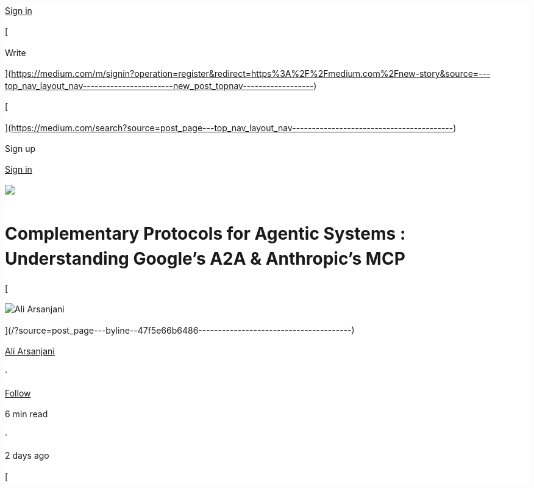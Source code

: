 [Sign in](https://medium.com/m/signin?operation=login&redirect=https%3A%2F%2Fdr-arsanjani.medium.com%2Fcomplementary-protocols-for-agentic-systems-understanding-googles-a2a-anthropic-s-mcp-47f5e66b6486&source=post_page---top_nav_layout_nav-----------------------global_nav------------------)

[](https://medium.com/?source=post_page---top_nav_layout_nav-----------------------------------------)

[

Write



](https://medium.com/m/signin?operation=register&redirect=https%3A%2F%2Fmedium.com%2Fnew-story&source=---top_nav_layout_nav-----------------------new_post_topnav------------------)

[

](https://medium.com/search?source=post_page---top_nav_layout_nav-----------------------------------------)

Sign up

[Sign in](https://medium.com/m/signin?operation=login&redirect=https%3A%2F%2Fdr-arsanjani.medium.com%2Fcomplementary-protocols-for-agentic-systems-understanding-googles-a2a-anthropic-s-mcp-47f5e66b6486&source=post_page---top_nav_layout_nav-----------------------global_nav------------------)

![](https://miro.medium.com/v2/resize:fill:64:64/1*dmbNkD5D-u45r44go_cf0g.png)

# Complementary Protocols for Agentic Systems : Understanding Google’s A2A & Anthropic’s MCP

[

![Ali Arsanjani](https://miro.medium.com/v2/resize:fill:88:88/1*jJKDe1rfGfO3O77IPdepGA.jpeg)





](/?source=post_page---byline--47f5e66b6486---------------------------------------)

[Ali Arsanjani](/?source=post_page---byline--47f5e66b6486---------------------------------------)

·

[Follow](https://medium.com/m/signin?actionUrl=https%3A%2F%2Fmedium.com%2F_%2Fsubscribe%2Fuser%2Fc8cbbc37a6fb%2F47f5e66b6486&operation=register&redirect=https%3A%2F%2Fdr-arsanjani.medium.com%2Fcomplementary-protocols-for-agentic-systems-understanding-googles-a2a-anthropic-s-mcp-47f5e66b6486&user=Ali+Arsanjani&userId=c8cbbc37a6fb&source=post_page-c8cbbc37a6fb--byline--47f5e66b6486---------------------post_header------------------)

6 min read

·

2 days ago

[
